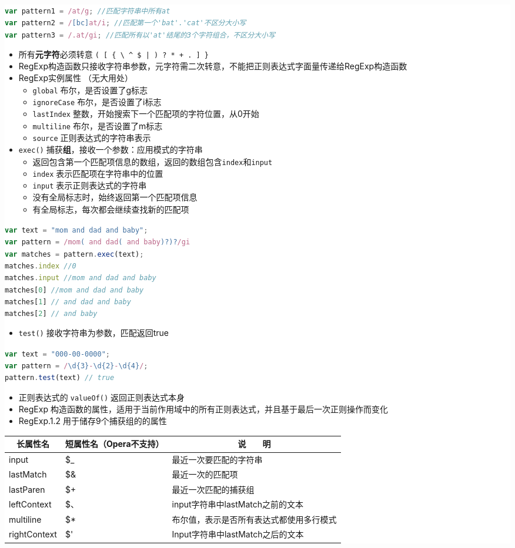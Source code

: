 ```js
var pattern1 = /at/g; //匹配字符串中所有at
var pattern2 = /[bc]at/i; //匹配第一个'bat'.'cat'不区分大小写
var pattern3 = /.at/gi; //匹配所有以'at'结尾的3个字符组合，不区分大小写
```


- 所有**元字符**必须转意 `( [ { \ ^ $ | ) ? * + . ] }`
- RegExp构造函数只接收字符串参数，元字符需二次转意，不能把正则表达式字面量传递给RegExp构造函数
- RegExp实例属性 （无大用处）
	- `global` 布尔，是否设置了g标志
	- `ignoreCase` 布尔，是否设置了i标志
	- `lastIndex` 整数，开始搜索下一个匹配项的字符位置，从0开始
	- `multiline` 布尔，是否设置了m标志
	- `source` 正则表达式的字符串表示
- `exec()` 捕获**组**，接收一个参数：应用模式的字符串
	- 返回包含第一个匹配项信息的数组，返回的数组包含`index`和`input`
	- `index` 表示匹配项在字符串中的位置
	- `input` 表示正则表达式的字符串
	- 没有全局标志时，始终返回第一个匹配项信息
	- 有全局标志，每次都会继续查找新的匹配项

```js
var text = "mom and dad and baby";
var pattern = /mom( and dad( and baby)?)?/gi
var matches = pattern.exec(text);
matches.index //0
matches.input //mom and dad and baby
matches[0] //mom and dad and baby
matches[1] // and dad and baby
matches[2] // and baby
```


- `test()` 接收字符串为参数，匹配返回true

```js
var text = "000-00-0000";
var pattern = /\d{3}-\d{2}-\d{4}/;
pattern.test(text) // true
```


- 正则表达式的 `valueOf()` 返回正则表达式本身
- RegExp 构造函数的属性，适用于当前作用域中的所有正则表达式，并且基于最后一次正则操作而变化
- RegExp.$1 .$2 用于储存9个捕获组的的属性

|长属性名|短属性名（Opera不支持）|说　　明|
|------|-----|----|
|input	|$_	|最近一次要匹配的字符串|
|lastMatch	|$&|	最近一次的匹配项|
|lastParen	|$+|	最近一次匹配的捕获组|
|leftContext	|$、|	input字符串中lastMatch之前的文本|
|multiline	|$*|	布尔值，表示是否所有表达式都使用多行模式|
|rightContext	|$'|	Input字符串中lastMatch之后的文本|
